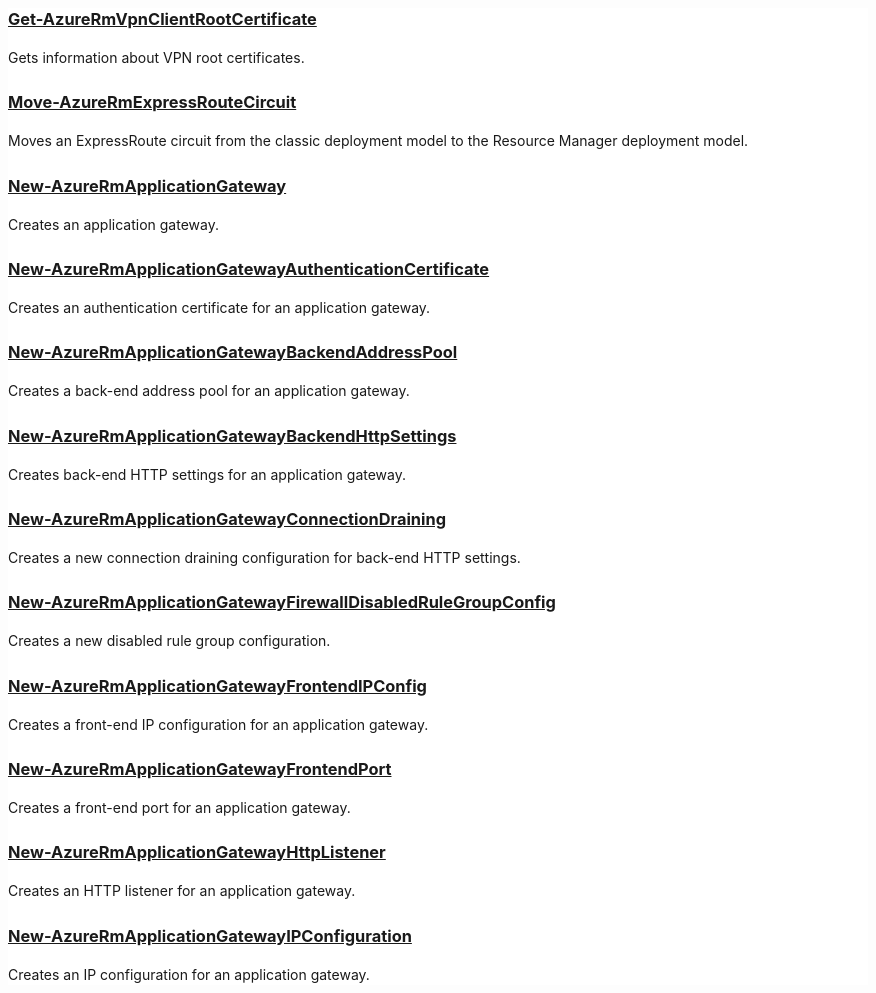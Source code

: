 ### [Get-AzureRmVpnClientRootCertificate](Get-AzureRmVpnClientRootCertificate.md)
Gets information about VPN root certificates.

### [Move-AzureRmExpressRouteCircuit](Move-AzureRmExpressRouteCircuit.md)
Moves an ExpressRoute circuit from the classic deployment model to the Resource Manager deployment model.

### [New-AzureRmApplicationGateway](New-AzureRmApplicationGateway.md)
Creates an application gateway.

### [New-AzureRmApplicationGatewayAuthenticationCertificate](New-AzureRmApplicationGatewayAuthenticationCertificate.md)
Creates an authentication certificate for an application gateway.

### [New-AzureRmApplicationGatewayBackendAddressPool](New-AzureRmApplicationGatewayBackendAddressPool.md)
Creates a back-end address pool for an application gateway.

### [New-AzureRmApplicationGatewayBackendHttpSettings](New-AzureRmApplicationGatewayBackendHttpSettings.md)
Creates back-end HTTP settings for an application gateway.

### [New-AzureRmApplicationGatewayConnectionDraining](New-AzureRmApplicationGatewayConnectionDraining.md)
Creates a new connection draining configuration for back-end HTTP settings.

### [New-AzureRmApplicationGatewayFirewallDisabledRuleGroupConfig](New-AzureRmApplicationGatewayFirewallDisabledRuleGroupConfig.md)
Creates a new disabled rule group configuration.

### [New-AzureRmApplicationGatewayFrontendIPConfig](New-AzureRmApplicationGatewayFrontendIPConfig.md)
Creates a front-end IP configuration for an application gateway.

### [New-AzureRmApplicationGatewayFrontendPort](New-AzureRmApplicationGatewayFrontendPort.md)
Creates a front-end port for an application gateway.

### [New-AzureRmApplicationGatewayHttpListener](New-AzureRmApplicationGatewayHttpListener.md)
Creates an HTTP listener for an application gateway.

### [New-AzureRmApplicationGatewayIPConfiguration](New-AzureRmApplicationGatewayIPConfiguration.md)
Creates an IP configuration for an application gateway.
